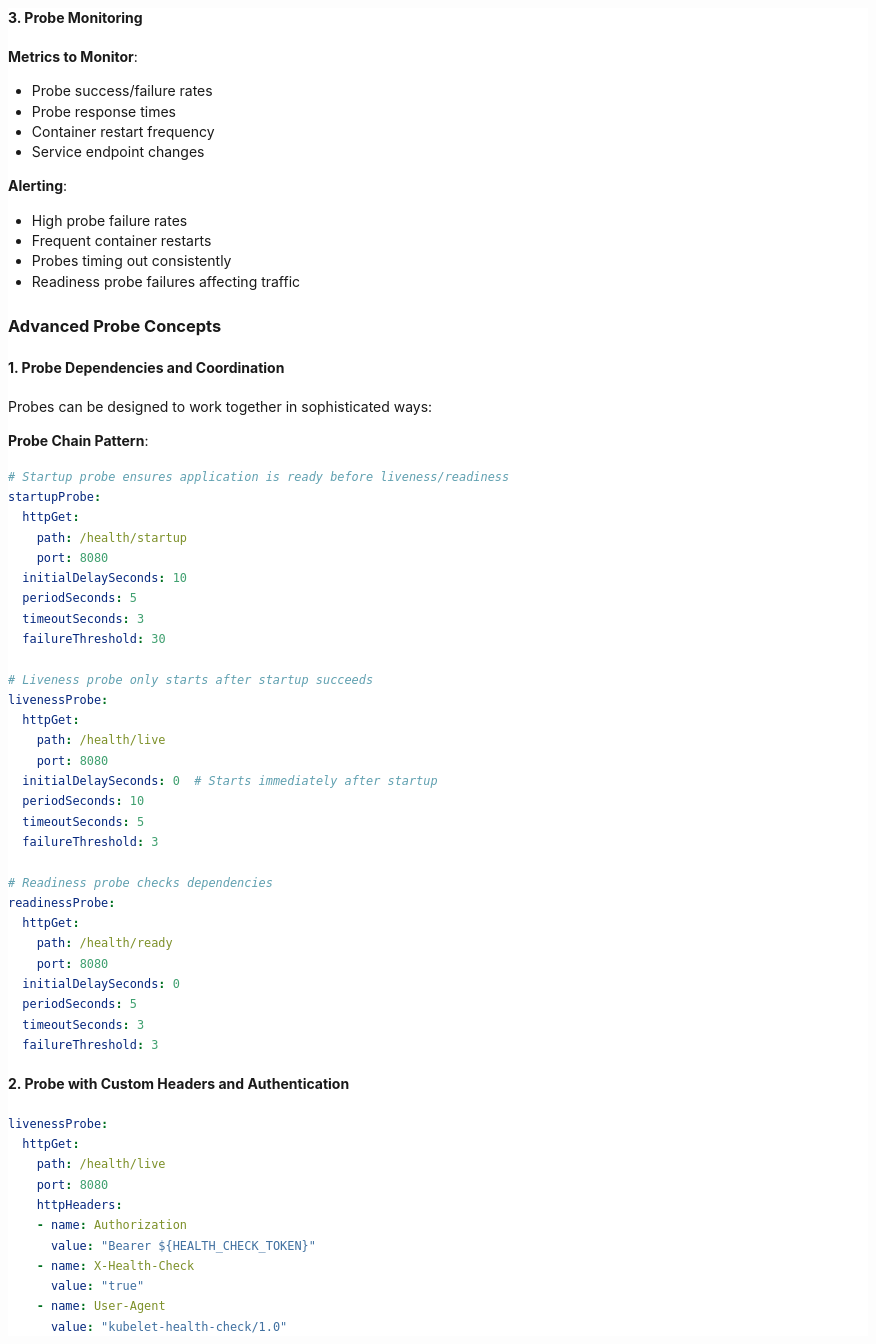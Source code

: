 #### 3. Probe Monitoring

**Metrics to Monitor**:
- Probe success/failure rates
- Probe response times
- Container restart frequency
- Service endpoint changes

**Alerting**:
- High probe failure rates
- Frequent container restarts
- Probes timing out consistently
- Readiness probe failures affecting traffic

### Advanced Probe Concepts

#### 1. Probe Dependencies and Coordination
Probes can be designed to work together in sophisticated ways:

**Probe Chain Pattern**:
```yaml
# Startup probe ensures application is ready before liveness/readiness
startupProbe:
  httpGet:
    path: /health/startup
    port: 8080
  initialDelaySeconds: 10
  periodSeconds: 5
  timeoutSeconds: 3
  failureThreshold: 30

# Liveness probe only starts after startup succeeds
livenessProbe:
  httpGet:
    path: /health/live
    port: 8080
  initialDelaySeconds: 0  # Starts immediately after startup
  periodSeconds: 10
  timeoutSeconds: 5
  failureThreshold: 3

# Readiness probe checks dependencies
readinessProbe:
  httpGet:
    path: /health/ready
    port: 8080
  initialDelaySeconds: 0
  periodSeconds: 5
  timeoutSeconds: 3
  failureThreshold: 3
```

#### 2. Probe with Custom Headers and Authentication
```yaml
livenessProbe:
  httpGet:
    path: /health/live
    port: 8080
    httpHeaders:
    - name: Authorization
      value: "Bearer ${HEALTH_CHECK_TOKEN}"
    - name: X-Health-Check
      value: "true"
    - name: User-Agent
      value: "kubelet-health-check/1.0"
```